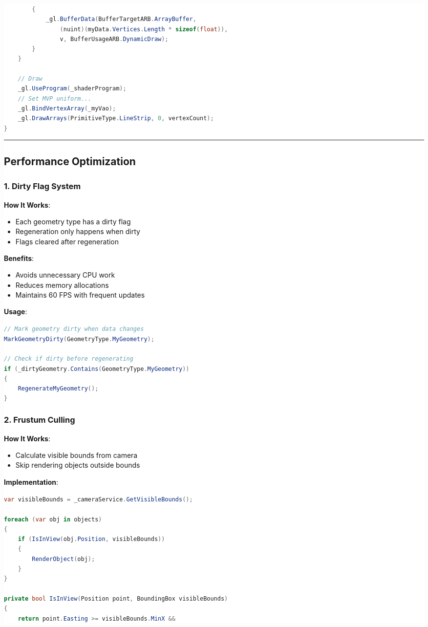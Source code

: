 ```csharp
        {
            _gl.BufferData(BufferTargetARB.ArrayBuffer,
                (nuint)(myData.Vertices.Length * sizeof(float)),
                v, BufferUsageARB.DynamicDraw);
        }
    }

    // Draw
    _gl.UseProgram(_shaderProgram);
    // Set MVP uniform...
    _gl.BindVertexArray(_myVao);
    _gl.DrawArrays(PrimitiveType.LineStrip, 0, vertexCount);
}
```

---

## Performance Optimization

### 1. Dirty Flag System

**How It Works**:
- Each geometry type has a dirty flag
- Regeneration only happens when dirty
- Flags cleared after regeneration

**Benefits**:
- Avoids unnecessary CPU work
- Reduces memory allocations
- Maintains 60 FPS with frequent updates

**Usage**:

```csharp
// Mark geometry dirty when data changes
MarkGeometryDirty(GeometryType.MyGeometry);

// Check if dirty before regenerating
if (_dirtyGeometry.Contains(GeometryType.MyGeometry))
{
    RegenerateMyGeometry();
}
```

### 2. Frustum Culling

**How It Works**:
- Calculate visible bounds from camera
- Skip rendering objects outside bounds

**Implementation**:

```csharp
var visibleBounds = _cameraService.GetVisibleBounds();

foreach (var obj in objects)
{
    if (IsInView(obj.Position, visibleBounds))
    {
        RenderObject(obj);
    }
}

private bool IsInView(Position point, BoundingBox visibleBounds)
{
    return point.Easting >= visibleBounds.MinX &&
```